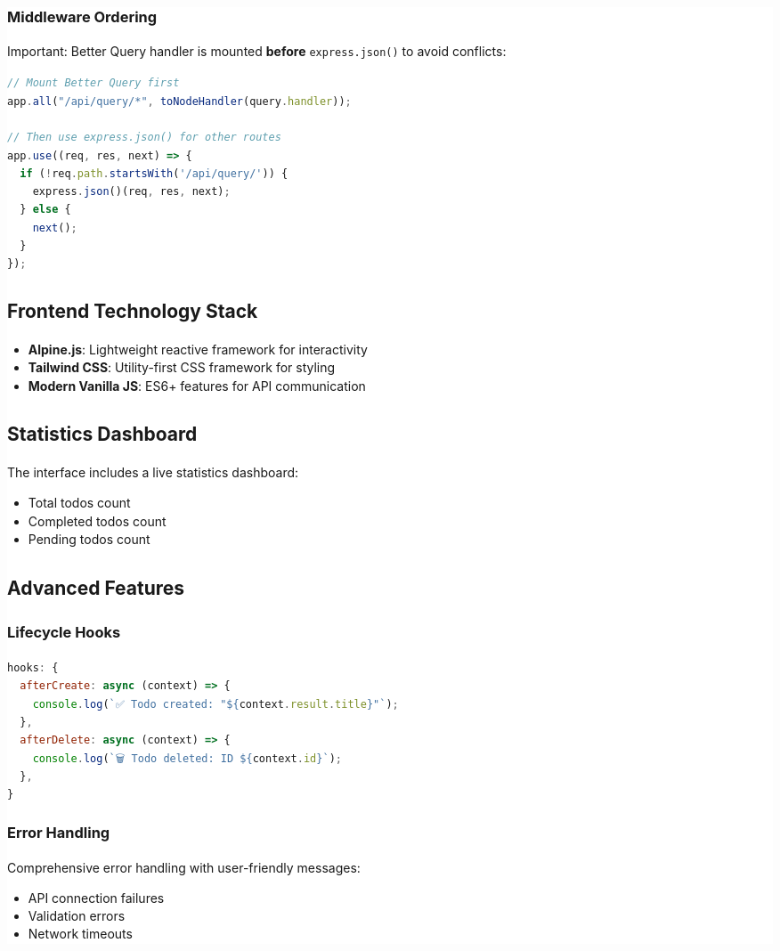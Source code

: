 ### Middleware Ordering

Important: Better Query handler is mounted **before** `express.json()` to avoid conflicts:

```javascript
// Mount Better Query first
app.all("/api/query/*", toNodeHandler(query.handler));

// Then use express.json() for other routes
app.use((req, res, next) => {
  if (!req.path.startsWith('/api/query/')) {
    express.json()(req, res, next);
  } else {
    next();
  }
});
```

## Frontend Technology Stack

- **Alpine.js**: Lightweight reactive framework for interactivity
- **Tailwind CSS**: Utility-first CSS framework for styling
- **Modern Vanilla JS**: ES6+ features for API communication

## Statistics Dashboard

The interface includes a live statistics dashboard:
- Total todos count
- Completed todos count
- Pending todos count

## Advanced Features

### Lifecycle Hooks

```javascript
hooks: {
  afterCreate: async (context) => {
    console.log(`✅ Todo created: "${context.result.title}"`);
  },
  afterDelete: async (context) => {
    console.log(`🗑️ Todo deleted: ID ${context.id}`);
  },
}
```

### Error Handling

Comprehensive error handling with user-friendly messages:
- API connection failures
- Validation errors
- Network timeouts
